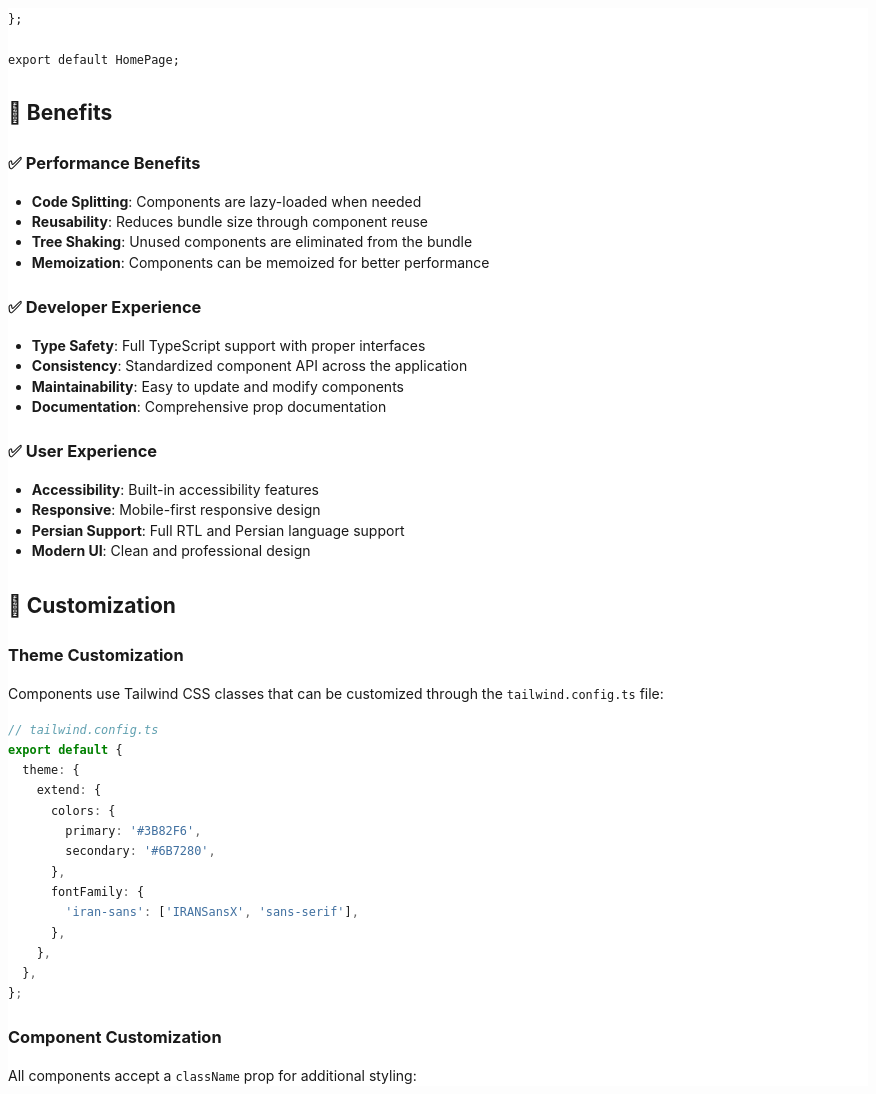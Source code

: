 ```tsx
};

export default HomePage;
```

## 🎯 Benefits

### ✅ Performance Benefits
- **Code Splitting**: Components are lazy-loaded when needed
- **Reusability**: Reduces bundle size through component reuse
- **Tree Shaking**: Unused components are eliminated from the bundle
- **Memoization**: Components can be memoized for better performance

### ✅ Developer Experience
- **Type Safety**: Full TypeScript support with proper interfaces
- **Consistency**: Standardized component API across the application
- **Maintainability**: Easy to update and modify components
- **Documentation**: Comprehensive prop documentation

### ✅ User Experience
- **Accessibility**: Built-in accessibility features
- **Responsive**: Mobile-first responsive design
- **Persian Support**: Full RTL and Persian language support
- **Modern UI**: Clean and professional design

## 🔧 Customization

### Theme Customization
Components use Tailwind CSS classes that can be customized through the `tailwind.config.ts` file:

```typescript
// tailwind.config.ts
export default {
  theme: {
    extend: {
      colors: {
        primary: '#3B82F6',
        secondary: '#6B7280',
      },
      fontFamily: {
        'iran-sans': ['IRANSansX', 'sans-serif'],
      },
    },
  },
};
```

### Component Customization
All components accept a `className` prop for additional styling:
